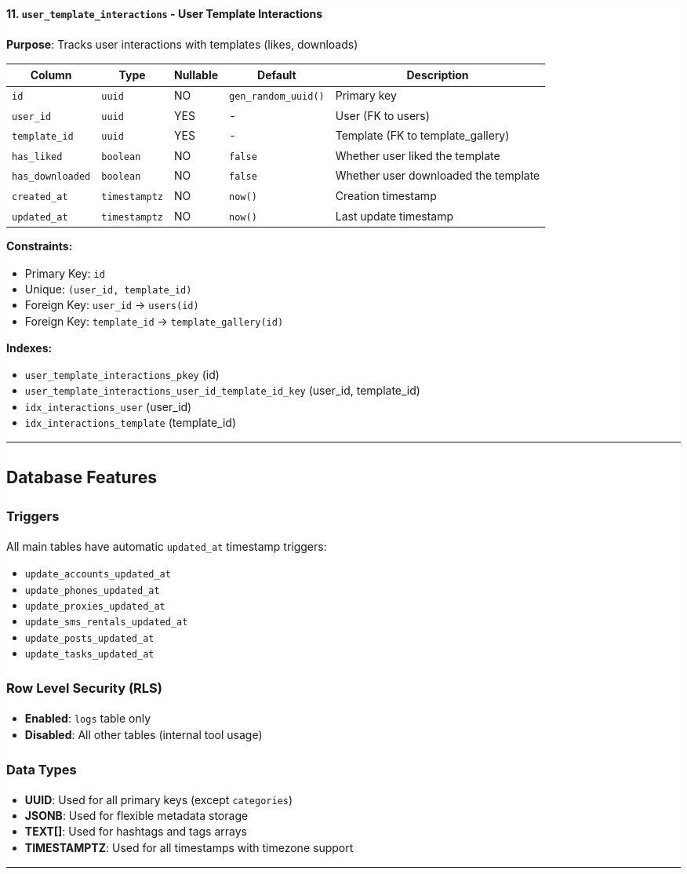 
#### 11. `user_template_interactions` - User Template Interactions
**Purpose**: Tracks user interactions with templates (likes, downloads)

| Column | Type | Nullable | Default | Description |
|--------|------|----------|---------|-------------|
| `id` | `uuid` | NO | `gen_random_uuid()` | Primary key |
| `user_id` | `uuid` | YES | - | User (FK to users) |
| `template_id` | `uuid` | YES | - | Template (FK to template_gallery) |
| `has_liked` | `boolean` | NO | `false` | Whether user liked the template |
| `has_downloaded` | `boolean` | NO | `false` | Whether user downloaded the template |
| `created_at` | `timestamptz` | NO | `now()` | Creation timestamp |
| `updated_at` | `timestamptz` | NO | `now()` | Last update timestamp |

**Constraints:**
- Primary Key: `id`
- Unique: `(user_id, template_id)`
- Foreign Key: `user_id` → `users(id)`
- Foreign Key: `template_id` → `template_gallery(id)`

**Indexes:**
- `user_template_interactions_pkey` (id)
- `user_template_interactions_user_id_template_id_key` (user_id, template_id)
- `idx_interactions_user` (user_id)
- `idx_interactions_template` (template_id)

---

## Database Features

### Triggers
All main tables have automatic `updated_at` timestamp triggers:
- `update_accounts_updated_at`
- `update_phones_updated_at`
- `update_proxies_updated_at`
- `update_sms_rentals_updated_at`
- `update_posts_updated_at`
- `update_tasks_updated_at`

### Row Level Security (RLS)
- **Enabled**: `logs` table only
- **Disabled**: All other tables (internal tool usage)

### Data Types
- **UUID**: Used for all primary keys (except `categories`)
- **JSONB**: Used for flexible metadata storage
- **TEXT[]**: Used for hashtags and tags arrays
- **TIMESTAMPTZ**: Used for all timestamps with timezone support

---
